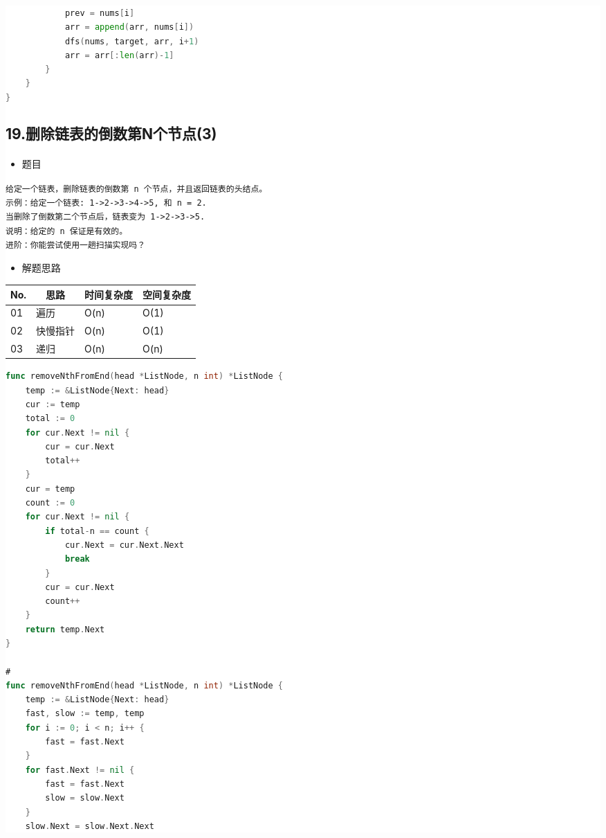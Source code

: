 ```go
			prev = nums[i]
			arr = append(arr, nums[i])
			dfs(nums, target, arr, i+1)
			arr = arr[:len(arr)-1]
		}
	}
}
```

## 19.删除链表的倒数第N个节点(3)

- 题目

```
给定一个链表，删除链表的倒数第 n 个节点，并且返回链表的头结点。
示例：给定一个链表: 1->2->3->4->5, 和 n = 2.
当删除了倒数第二个节点后，链表变为 1->2->3->5.
说明：给定的 n 保证是有效的。
进阶：你能尝试使用一趟扫描实现吗？
```

- 解题思路

| No.  | 思路     | 时间复杂度 | 空间复杂度 |
| ---- | -------- | ---------- | ---------- |
| 01   | 遍历     | O(n)       | O(1)       |
| 02   | 快慢指针 | O(n)       | O(1)       |
| 03   | 递归     | O(n)       | O(n)       |

```go
func removeNthFromEnd(head *ListNode, n int) *ListNode {
	temp := &ListNode{Next: head}
	cur := temp
	total := 0
	for cur.Next != nil {
		cur = cur.Next
		total++
	}
	cur = temp
	count := 0
	for cur.Next != nil {
		if total-n == count {
			cur.Next = cur.Next.Next
			break
		}
		cur = cur.Next
		count++
	}
	return temp.Next
}

#
func removeNthFromEnd(head *ListNode, n int) *ListNode {
	temp := &ListNode{Next: head}
	fast, slow := temp, temp
	for i := 0; i < n; i++ {
		fast = fast.Next
	}
	for fast.Next != nil {
		fast = fast.Next
		slow = slow.Next
	}
	slow.Next = slow.Next.Next
```